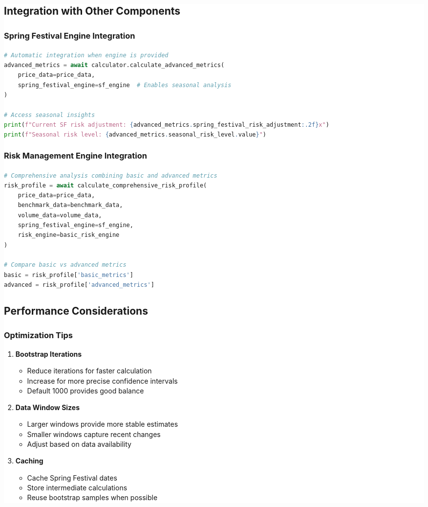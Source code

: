## Integration with Other Components

### Spring Festival Engine Integration

```python
# Automatic integration when engine is provided
advanced_metrics = await calculator.calculate_advanced_metrics(
    price_data=price_data,
    spring_festival_engine=sf_engine  # Enables seasonal analysis
)

# Access seasonal insights
print(f"Current SF risk adjustment: {advanced_metrics.spring_festival_risk_adjustment:.2f}x")
print(f"Seasonal risk level: {advanced_metrics.seasonal_risk_level.value}")
```

### Risk Management Engine Integration

```python
# Comprehensive analysis combining basic and advanced metrics
risk_profile = await calculate_comprehensive_risk_profile(
    price_data=price_data,
    benchmark_data=benchmark_data,
    volume_data=volume_data,
    spring_festival_engine=sf_engine,
    risk_engine=basic_risk_engine
)

# Compare basic vs advanced metrics
basic = risk_profile['basic_metrics']
advanced = risk_profile['advanced_metrics']
```

## Performance Considerations

### Optimization Tips

1. **Bootstrap Iterations**
   - Reduce iterations for faster calculation
   - Increase for more precise confidence intervals
   - Default 1000 provides good balance

2. **Data Window Sizes**
   - Larger windows provide more stable estimates
   - Smaller windows capture recent changes
   - Adjust based on data availability

3. **Caching**
   - Cache Spring Festival dates
   - Store intermediate calculations
   - Reuse bootstrap samples when possible
